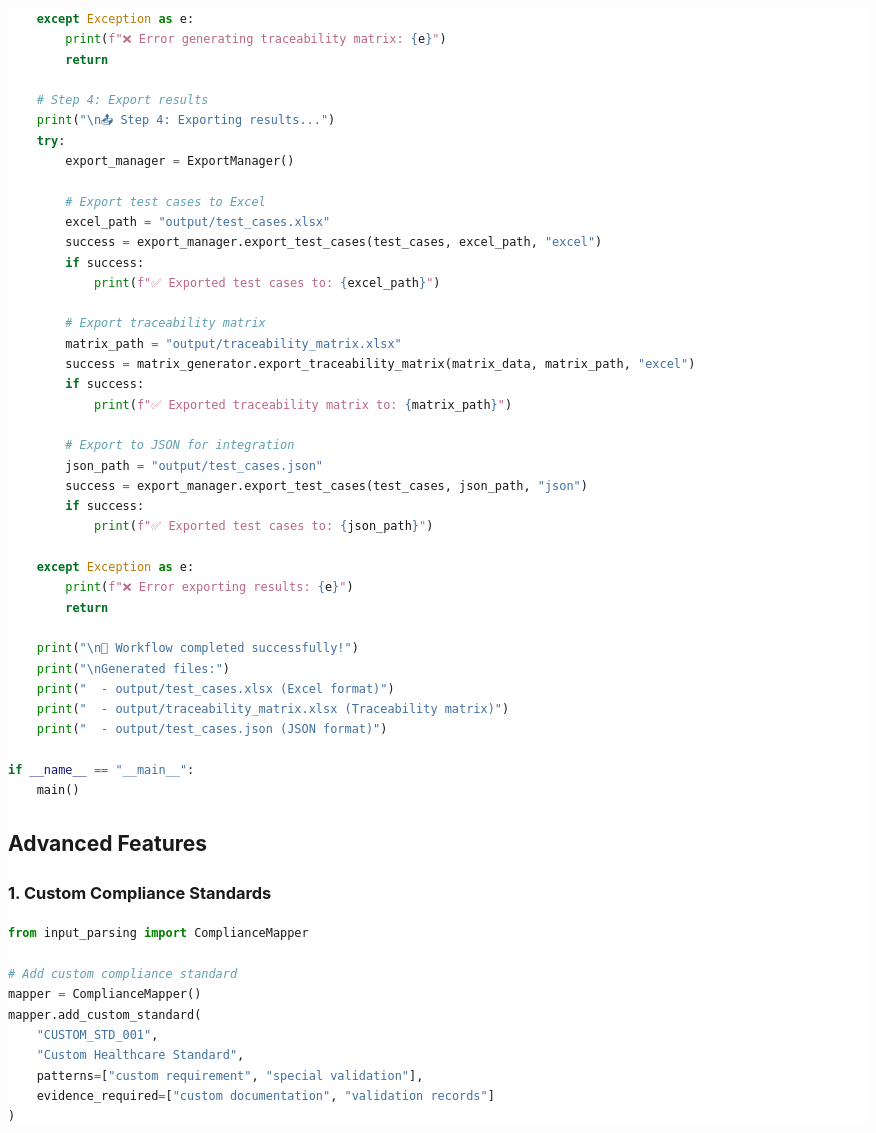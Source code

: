 ```python
    except Exception as e:
        print(f"❌ Error generating traceability matrix: {e}")
        return
    
    # Step 4: Export results
    print("\n📤 Step 4: Exporting results...")
    try:
        export_manager = ExportManager()
        
        # Export test cases to Excel
        excel_path = "output/test_cases.xlsx"
        success = export_manager.export_test_cases(test_cases, excel_path, "excel")
        if success:
            print(f"✅ Exported test cases to: {excel_path}")
        
        # Export traceability matrix
        matrix_path = "output/traceability_matrix.xlsx"
        success = matrix_generator.export_traceability_matrix(matrix_data, matrix_path, "excel")
        if success:
            print(f"✅ Exported traceability matrix to: {matrix_path}")
        
        # Export to JSON for integration
        json_path = "output/test_cases.json"
        success = export_manager.export_test_cases(test_cases, json_path, "json")
        if success:
            print(f"✅ Exported test cases to: {json_path}")
            
    except Exception as e:
        print(f"❌ Error exporting results: {e}")
        return
    
    print("\n🎉 Workflow completed successfully!")
    print("\nGenerated files:")
    print("  - output/test_cases.xlsx (Excel format)")
    print("  - output/traceability_matrix.xlsx (Traceability matrix)")
    print("  - output/test_cases.json (JSON format)")

if __name__ == "__main__":
    main()
```

## Advanced Features

### 1. Custom Compliance Standards

```python
from input_parsing import ComplianceMapper

# Add custom compliance standard
mapper = ComplianceMapper()
mapper.add_custom_standard(
    "CUSTOM_STD_001",
    "Custom Healthcare Standard",
    patterns=["custom requirement", "special validation"],
    evidence_required=["custom documentation", "validation records"]
)
```
